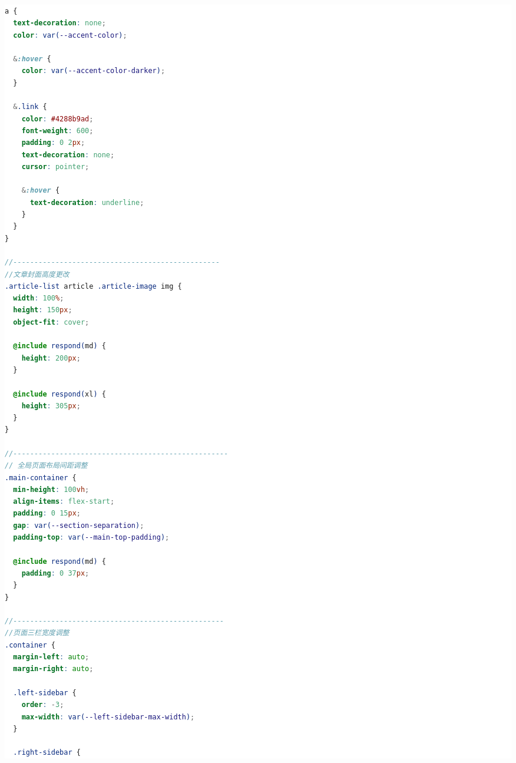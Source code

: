 ```scss
a {
  text-decoration: none;
  color: var(--accent-color);

  &:hover {
    color: var(--accent-color-darker);
  }

  &.link {
    color: #4288b9ad;
    font-weight: 600;
    padding: 0 2px;
    text-decoration: none;
    cursor: pointer;

    &:hover {
      text-decoration: underline;
    }
  }
}

//-------------------------------------------------
//文章封面高度更改
.article-list article .article-image img {
  width: 100%;
  height: 150px;
  object-fit: cover;

  @include respond(md) {
    height: 200px;
  }

  @include respond(xl) {
    height: 305px;
  }
}

//---------------------------------------------------
// 全局页面布局间距调整
.main-container {
  min-height: 100vh;
  align-items: flex-start;
  padding: 0 15px;
  gap: var(--section-separation);
  padding-top: var(--main-top-padding);

  @include respond(md) {
    padding: 0 37px;
  }
}

//--------------------------------------------------
//页面三栏宽度调整
.container {
  margin-left: auto;
  margin-right: auto;

  .left-sidebar {
    order: -3;
    max-width: var(--left-sidebar-max-width);
  }

  .right-sidebar {
```